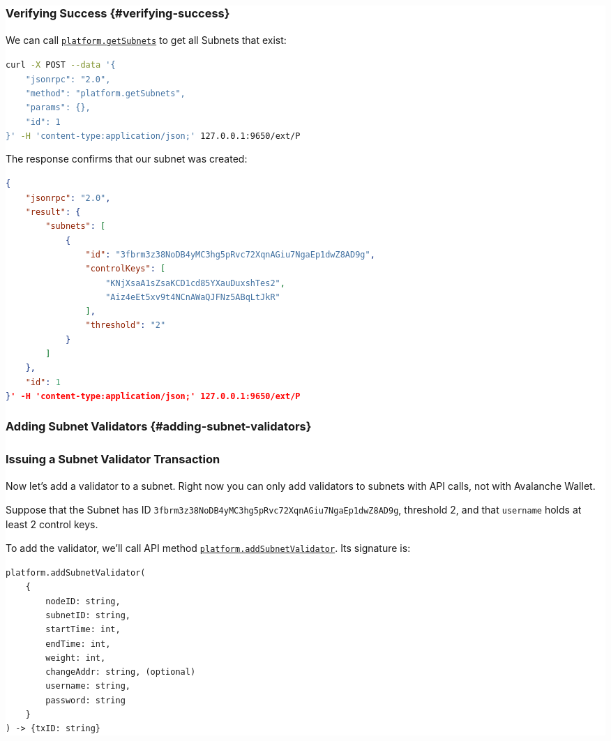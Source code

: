 ### Verifying Success {#verifying-success}

We can call [`platform.getSubnets`](../../avalanchego/avalanchego-apis/p-chain.md#platformgetsubnets) to get all Subnets that exist:

```sh
curl -X POST --data '{
    "jsonrpc": "2.0",
    "method": "platform.getSubnets",
    "params": {},
    "id": 1
}' -H 'content-type:application/json;' 127.0.0.1:9650/ext/P
```

The response confirms that our subnet was created:

```json
{
    "jsonrpc": "2.0",
    "result": {
        "subnets": [
            {
                "id": "3fbrm3z38NoDB4yMC3hg5pRvc72XqnAGiu7NgaEp1dwZ8AD9g",
                "controlKeys": [
                    "KNjXsaA1sZsaKCD1cd85YXauDuxshTes2",
                    "Aiz4eEt5xv9t4NCnAWaQJFNz5ABqLtJkR"
                ],
                "threshold": "2"
            }
        ]
    },
    "id": 1
}' -H 'content-type:application/json;' 127.0.0.1:9650/ext/P
```

### Adding Subnet Validators  {#adding-subnet-validators}

### Issuing a Subnet Validator Transaction

Now let’s add a validator to a subnet. Right now you can only add validators to subnets with API calls, not with Avalanche Wallet.

Suppose that the Subnet has ID `3fbrm3z38NoDB4yMC3hg5pRvc72XqnAGiu7NgaEp1dwZ8AD9g`, threshold 2, and that `username` holds at least 2 control keys.

To add the validator, we’ll call API method [`platform.addSubnetValidator`](../../avalanchego/avalanchego-apis/p-chain.md#platformaddsubnetvalidator). Its signature is:

```
platform.addSubnetValidator(
    {
        nodeID: string,
        subnetID: string,
        startTime: int,
        endTime: int,
        weight: int,
        changeAddr: string, (optional)
        username: string,
        password: string
    }
) -> {txID: string}
```
